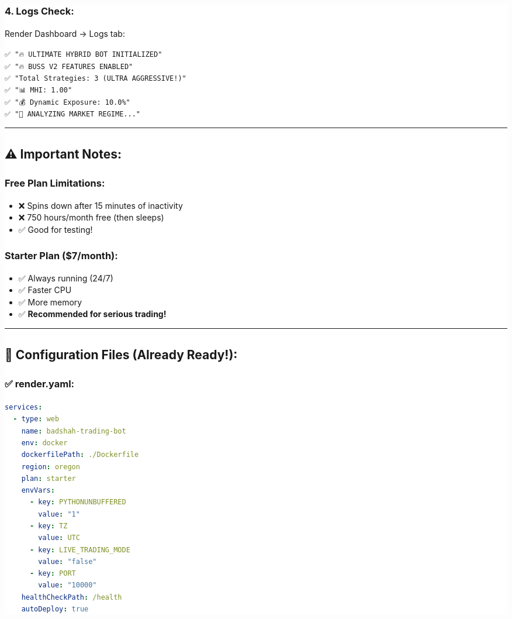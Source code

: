 ### 4. Logs Check:
Render Dashboard → Logs tab:
```
✅ "🔥 ULTIMATE HYBRID BOT INITIALIZED"
✅ "🔥 BUSS V2 FEATURES ENABLED"
✅ "Total Strategies: 3 (ULTRA AGGRESSIVE!)"
✅ "📊 MHI: 1.00"
✅ "💰 Dynamic Exposure: 10.0%"
✅ "🎯 ANALYZING MARKET REGIME..."
```

---

## ⚠️ Important Notes:

### Free Plan Limitations:
- ❌ Spins down after 15 minutes of inactivity
- ❌ 750 hours/month free (then sleeps)
- ✅ Good for testing!

### Starter Plan ($7/month):
- ✅ Always running (24/7)
- ✅ Faster CPU
- ✅ More memory
- ✅ **Recommended for serious trading!**

---

## 🔧 Configuration Files (Already Ready!):

### ✅ render.yaml:
```yaml
services:
  - type: web
    name: badshah-trading-bot
    env: docker
    dockerfilePath: ./Dockerfile
    region: oregon
    plan: starter
    envVars:
      - key: PYTHONUNBUFFERED
        value: "1"
      - key: TZ
        value: UTC
      - key: LIVE_TRADING_MODE
        value: "false"
      - key: PORT
        value: "10000"
    healthCheckPath: /health
    autoDeploy: true
```
